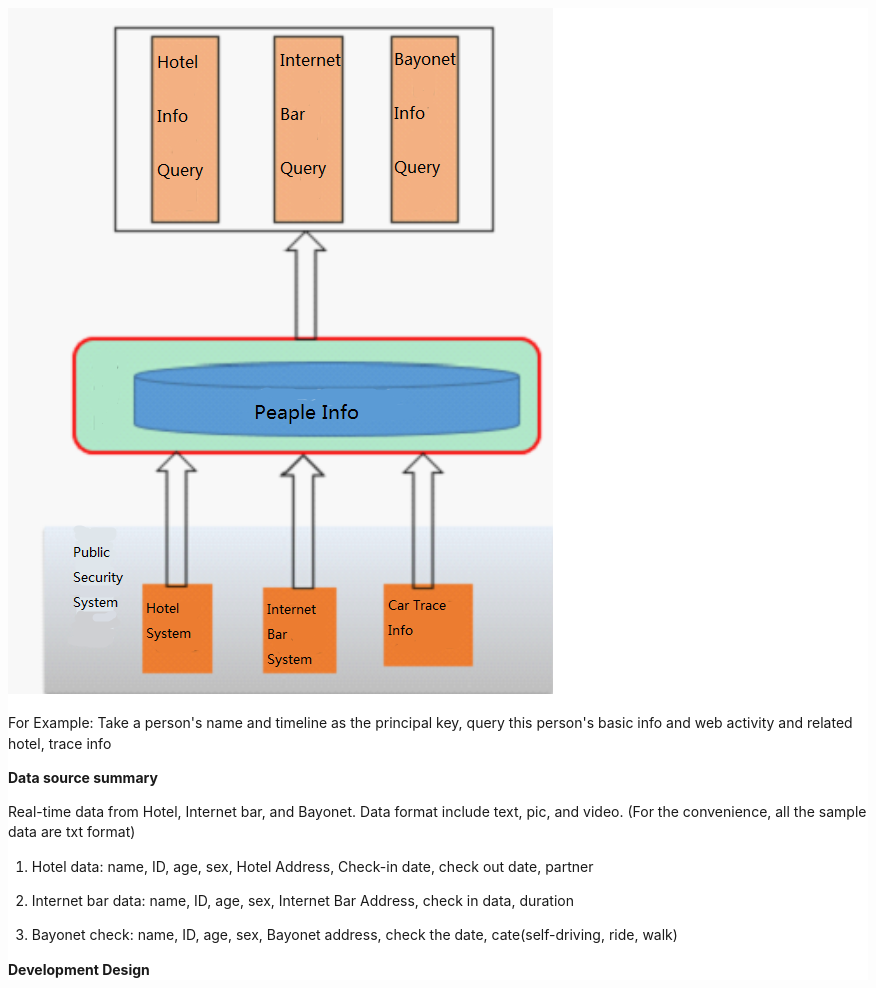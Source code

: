 ![](assets/FI_development_instruction/markdown-img-paste-20190128104157146.png)


For Example: Take a person's name and timeline as the principal key, query this person's basic info and web activity and related hotel, trace info


**Data source summary**

Real-time data from Hotel, Internet bar, and Bayonet. Data format include text, pic, and video. (For the convenience, all the sample data are txt format)

1. Hotel data: name, ID, age, sex, Hotel Address, Check-in date, check out date, partner

2. Internet bar data: name, ID, age, sex, Internet Bar Address, check in data, duration

3. Bayonet check: name, ID, age, sex, Bayonet address, check the date, cate(self-driving, ride, walk)

**Development Design**
